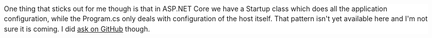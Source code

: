 One thing that sticks out for me though is that in ASP.NET Core we have a Startup class which does all the application configuration, while the Program.cs only deals with configuration of the host itself. That pattern isn't yet available here and I'm not sure it is coming. I did [ask on GitHub](https://github.com/aspnet/Hosting/issues/1249) though.

